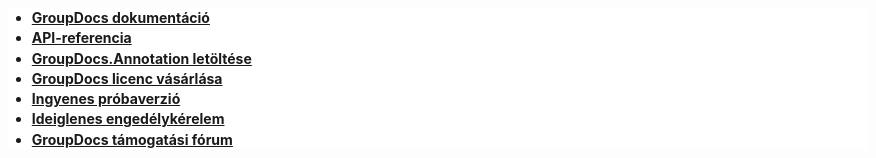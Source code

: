 - **[GroupDocs dokumentáció](https://docs.groupdocs.com/annotation/java/)**
- **[API-referencia](https://reference.groupdocs.com/annotation/java/)**
- **[GroupDocs.Annotation letöltése](https://releases.groupdocs.com/annotation/java/)**
- **[GroupDocs licenc vásárlása](https://purchase.groupdocs.com/buy)**
- **[Ingyenes próbaverzió](https://releases.groupdocs.com/annotation/java/)**
- **[Ideiglenes engedélykérelem](https://purchase.groupdocs.com/temporary-license/)**
- **[GroupDocs támogatási fórum](https://forum.groupdocs.com/c/annotation/)**